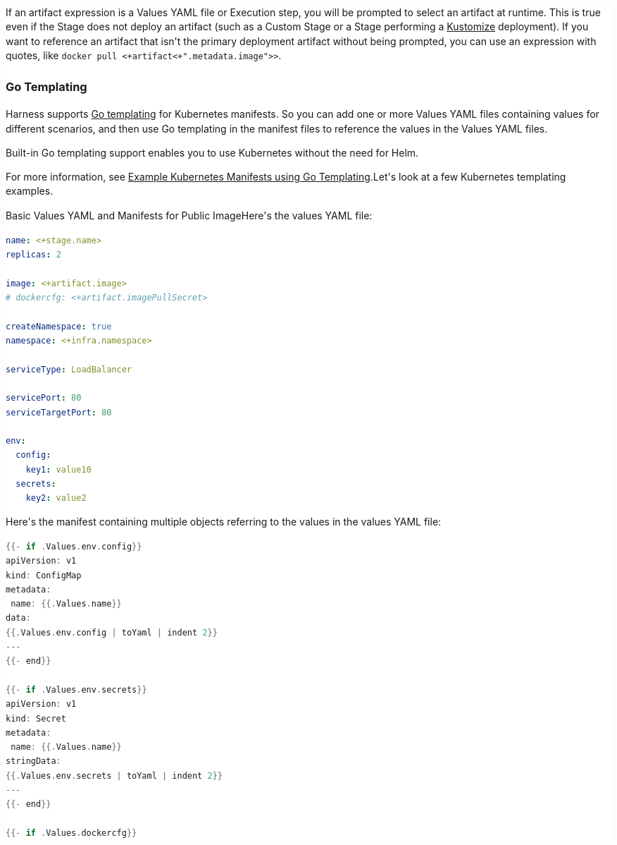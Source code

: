 If an artifact expression is a Values YAML file or Execution step, you will be prompted to select an artifact at runtime. This is true even if the Stage does not deploy an artifact (such as a Custom Stage or a Stage performing a [Kustomize](../../onboard-cd/cd-quickstarts/kustomize-quickstart.md) deployment). If you want to reference an artifact that isn't the primary deployment artifact without being prompted, you can use an expression with quotes, like `docker pull <+artifact<+".metadata.image">>`.

### Go Templating

Harness supports [Go templating](https://godoc.org/text/template) for Kubernetes manifests. So you can add one or more Values YAML files containing values for different scenarios, and then use Go templating in the manifest files to reference the values in the Values YAML files.

Built-in Go templating support enables you to use Kubernetes without the need for Helm.

For more information, see [Example Kubernetes Manifests using Go Templating](../../cd-technical-reference/cd-k8s-ref/example-kubernetes-manifests-using-go-templating.md).Let's look at a few Kubernetes templating examples.

Basic Values YAML and Manifests for Public ImageHere's the values YAML file:

```yaml
name: <+stage.name>  
replicas: 2  
  
image: <+artifact.image>  
# dockercfg: <+artifact.imagePullSecret>  
  
createNamespace: true  
namespace: <+infra.namespace>  
  
serviceType: LoadBalancer  
  
servicePort: 80  
serviceTargetPort: 80  
  
env:  
  config:  
    key1: value10  
  secrets:  
    key2: value2
```

Here's the manifest containing multiple objects referring to the values in the values YAML file:

```go
{{- if .Values.env.config}}  
apiVersion: v1  
kind: ConfigMap  
metadata:  
 name: {{.Values.name}}  
data:  
{{.Values.env.config | toYaml | indent 2}}  
---  
{{- end}}  
  
{{- if .Values.env.secrets}}  
apiVersion: v1  
kind: Secret  
metadata:  
 name: {{.Values.name}}  
stringData:  
{{.Values.env.secrets | toYaml | indent 2}}  
---  
{{- end}}  
  
{{- if .Values.dockercfg}}  
```
